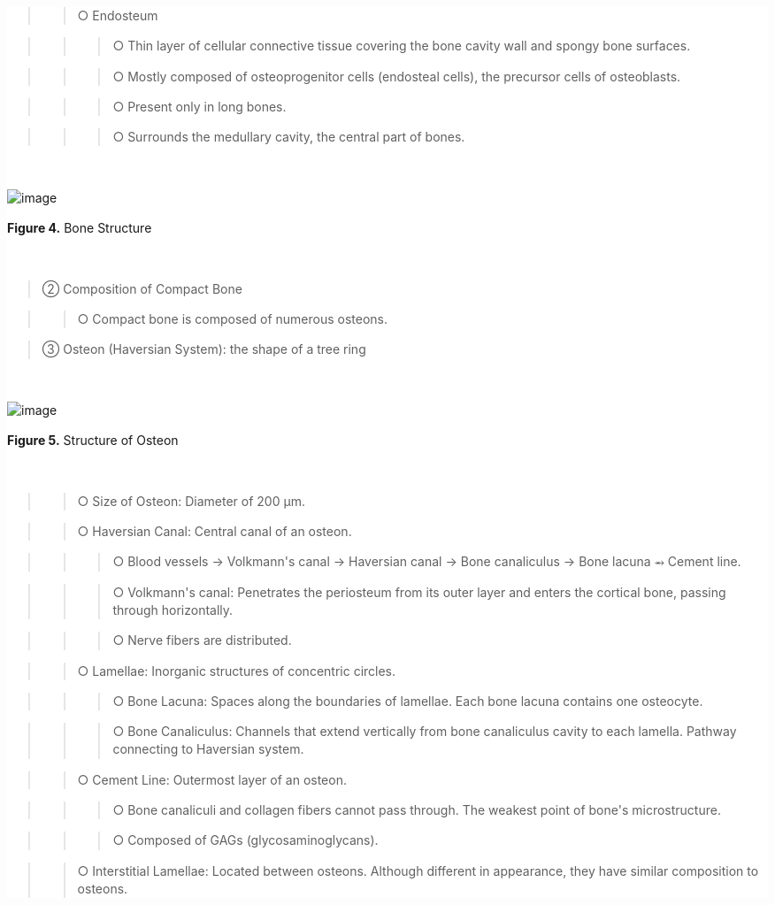 >> ○ Endosteum

>>> ○ Thin layer of cellular connective tissue covering the bone cavity wall and spongy bone surfaces.

>>> ○ Mostly composed of osteoprogenitor cells (endosteal cells), the precursor cells of osteoblasts.

>>> ○ Present only in long bones.

>>> ○ Surrounds the medullary cavity, the central part of bones.

<br>

![image](https://github.com/JB243/jb243.github.io/assets/55747737/ef053426-d987-402e-977c-023aa680ea04)

**Figure 4.** Bone Structure 

<br>

> ② Composition of Compact Bone

>> ○ Compact bone is composed of numerous osteons.

> ③ Osteon (Haversian System): the shape of a tree ring

<br>

![image](https://github.com/JB243/jb243.github.io/assets/55747737/0258c3ed-2894-4998-bf5d-3738816ce28a)

**Figure 5.** Structure of Osteon 

<br>

>> ○ Size of Osteon: Diameter of 200 μm.

>> ○ Haversian Canal: Central canal of an osteon.

>>> ○ Blood vessels → Volkmann's canal → Haversian canal → Bone canaliculus → Bone lacuna ⥇ Cement line.

>>> ○ Volkmann's canal: Penetrates the periosteum from its outer layer and enters the cortical bone, passing through horizontally.

>>> ○ Nerve fibers are distributed.

>> ○ Lamellae: Inorganic structures of concentric circles.

>>> ○ Bone Lacuna: Spaces along the boundaries of lamellae. Each bone lacuna contains one osteocyte.

>>> ○ Bone Canaliculus: Channels that extend vertically from bone canaliculus cavity to each lamella. Pathway connecting to Haversian system.

>> ○ Cement Line: Outermost layer of an osteon.

>>> ○ Bone canaliculi and collagen fibers cannot pass through. The weakest point of bone's microstructure.

>>> ○ Composed of GAGs (glycosaminoglycans).

>> ○ Interstitial Lamellae: Located between osteons. Although different in appearance, they have similar composition to osteons.
